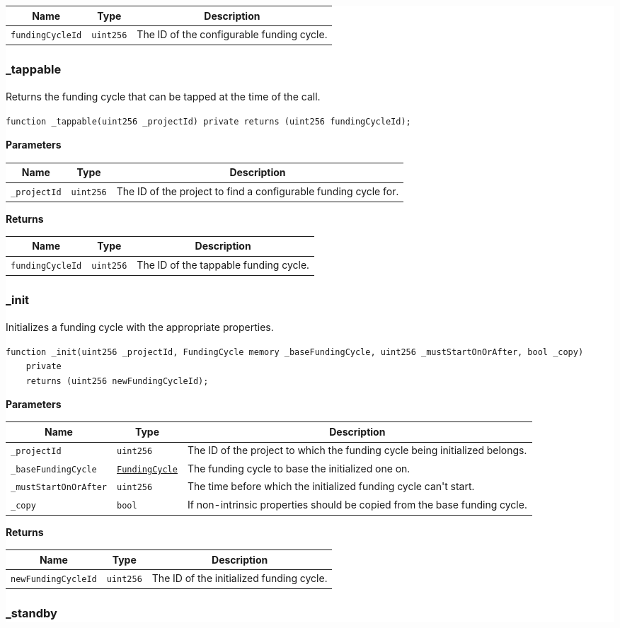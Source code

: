 |Name|Type|Description|
|----|----|-----------|
|`fundingCycleId`|`uint256`|The ID of the configurable funding cycle.|

### _tappable

Returns the funding cycle that can be tapped at the time of the call.

```solidity
function _tappable(uint256 _projectId) private returns (uint256 fundingCycleId);
```

**Parameters**

|Name|Type|Description|
|----|----|-----------|
|`_projectId`|`uint256`|The ID of the project to find a configurable funding cycle for.|

**Returns**

|Name|Type|Description|
|----|----|-----------|
|`fundingCycleId`|`uint256`|The ID of the tappable funding cycle.|

### _init

Initializes a funding cycle with the appropriate properties.

```solidity
function _init(uint256 _projectId, FundingCycle memory _baseFundingCycle, uint256 _mustStartOnOrAfter, bool _copy)
    private
    returns (uint256 newFundingCycleId);
```

**Parameters**

|Name|Type|Description|
|----|----|-----------|
|`_projectId`|`uint256`|The ID of the project to which the funding cycle being initialized belongs.|
|`_baseFundingCycle`|[`FundingCycle`](/docs/dev/v1/api/interfaces/fundingcycle.md)|The funding cycle to base the initialized one on.|
|`_mustStartOnOrAfter`|`uint256`|The time before which the initialized funding cycle can't start.|
|`_copy`|`bool`|If non-intrinsic properties should be copied from the base funding cycle.|

**Returns**

|Name|Type|Description|
|----|----|-----------|
|`newFundingCycleId`|`uint256`|The ID of the initialized funding cycle.|

### _standby
